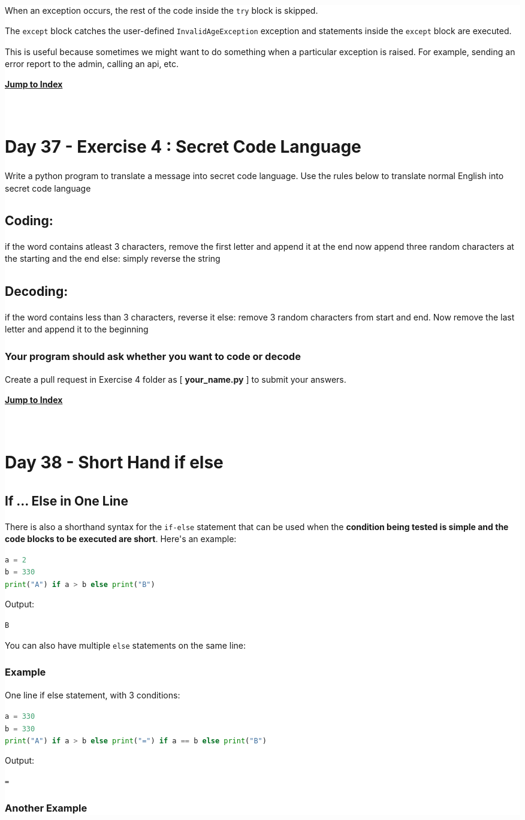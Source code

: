 When an exception occurs, the rest of the code inside the ```try``` block is skipped.

The ```except``` block catches the user-defined ```InvalidAgeException``` exception and statements inside the ```except``` block are executed.

This is useful because sometimes we might want to do something when a particular exception is raised. For example, sending an error report to the admin, calling an api, etc.

[**Jump to Index**](#table-of-contents)

<br>

# Day 37 - Exercise 4 : Secret Code Language

Write a python program to translate a message into secret code language. Use the rules below to translate normal English into secret code language

## Coding:
if the word contains atleast 3 characters, remove the first letter and append it at the end now append three random characters at the starting and the end else: simply reverse the string

## Decoding:
if the word contains less than 3 characters, reverse it else: remove 3 random characters from start and end. Now remove the last letter and append it to the beginning

### **Your program should ask whether you want to code or decode**

Create a pull request in Exercise 4 folder as [ **your_name.py** ] to submit your answers.

[**Jump to Index**](#table-of-contents)

<br>

# Day 38 - Short Hand if else

## If ... Else in One Line
There is also a shorthand syntax for the ```if-else``` statement that can be used when the **condition being tested is simple and the code blocks to be executed are short**. Here's an example:
```py
a = 2
b = 330
print("A") if a > b else print("B")
```
Output:
```
B
```
You can also have multiple ```else``` statements on the same line:

### Example
One line if else statement, with 3 conditions:
```py
a = 330
b = 330
print("A") if a > b else print("=") if a == b else print("B")
```
Output:
```
=
```
### Another Example
```py
```